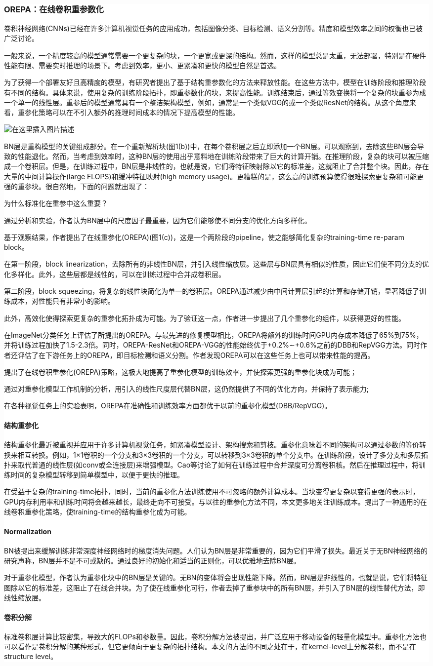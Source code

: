 ### OREPA：在线卷积重参数化
卷积神经网络(CNNs)已经在许多计算机视觉任务的应用成功，包括图像分类、目标检测、语义分割等。精度和模型效率之间的权衡也已被广泛讨论。

一般来说，一个精度较高的模型通常需要一个更复杂的块，一个更宽或更深的结构。然而，这样的模型总是太重，无法部署，特别是在硬件性能有限、需要实时推理的场景下。考虑到效率，更小、更紧凑和更快的模型自然是首选。

为了获得一个部署友好且高精度的模型，有研究者提出了基于结构重参数化的方法来释放性能。在这些方法中，模型在训练阶段和推理阶段有不同的结构。具体来说，使用复杂的训练阶段拓扑，即重参数化的块，来提高性能。训练结束后，通过等效变换将一个复杂的块重参为成一个单一的线性层。重参后的模型通常具有一个整洁架构模型，例如，通常是一个类似VGG的或一个类似ResNet的结构。从这个角度来看，重参化策略可以在不引入额外的推理时间成本的情况下提高模型的性能。

![在这里插入图片描述](https://img-blog.csdnimg.cn/direct/e365c93892dc4a0b9cd641778907349e.png)

BN层是重构模型的关键组成部分。在一个重新解析块(图1(b))中，在每个卷积层之后立即添加一个BN层。可以观察到，去除这些BN层会导致的性能退化。然而，当考虑到效率时，这种BN层的使用出乎意料地在训练阶段带来了巨大的计算开销。在推理阶段，复杂的块可以被压缩成一个卷积层。但是，在训练过程中，BN层是非线性的，也就是说，它们将特征映射除以它的标准差，这就阻止了合并整个块。因此，存在大量的中间计算操作(large FLOPS)和缓冲特征映射(high memory usage)。更糟糕的是，这么高的训练预算使得很难探索更复杂和可能更强的重参块。很自然地，下面的问题就出现了：

为什么标准化在重参中这么重要？

通过分析和实验，作者认为BN层中的尺度因子最重要，因为它们能够使不同分支的优化方向多样化。

基于观察结果，作者提出了在线重参化(OREPA)(图1(c))，这是一个两阶段的pipeline，使之能够简化复杂的training-time re-param block。

在第一阶段，block linearization，去除所有的非线性BN层，并引入线性缩放层。这些层与BN层具有相似的性质，因此它们使不同分支的优化多样化。此外，这些层都是线性的，可以在训练过程中合并成卷积层。

第二阶段，block squeezing，将复杂的线性块简化为单一的卷积层。OREPA通过减少由中间计算层引起的计算和存储开销，显著降低了训练成本，对性能只有非常小的影响。

此外，高效化使得探索更复杂的重参化拓扑成为可能。为了验证这一点，作者进一步提出了几个重参化的组件，以获得更好的性能。

在ImageNet分类任务上评估了所提出的OREPA。与最先进的修复模型相比，OREPA将额外的训练时间GPU内存成本降低了65%到75%，并将训练过程加快了1.5-2.3倍。同时，OREPA-ResNet和OREPA-VGG的性能始终优于+0.2%∼+0.6%之前的DBB和RepVGG方法。同时作者还评估了在下游任务上的OREPA，即目标检测和语义分割。作者发现OREPA可以在这些任务上也可以带来性能的提高。

提出了在线卷积重参化(OREPA)策略，这极大地提高了重参化模型的训练效率，并使探索更强的重参化块成为可能；

通过对重参化模型工作机制的分析，用引入的线性尺度层代替BN层，这仍然提供了不同的优化方向，并保持了表示能力;

在各种视觉任务上的实验表明，OREPA在准确性和训练效率方面都优于以前的重参化模型(DBB/RepVGG)。


#### 结构重参化
结构重参化最近被重视并应用于许多计算机视觉任务，如紧凑模型设计、架构搜索和剪枝。重参化意味着不同的架构可以通过参数的等价转换来相互转换。例如，1×1卷积的一个分支和3×3卷积的一个分支，可以转移到3×3卷积的单个分支中。在训练阶段，设计了多分支和多层拓扑来取代普通的线性层(如conv或全连接层)来增强模型。Cao等讨论了如何在训练过程中合并深度可分离卷积核。然后在推理过程中，将训练时间的复杂模型转移到简单模型中，以便于更快的推理。

在受益于复杂的training-time拓扑，同时，当前的重参化方法训练使用不可忽略的额外计算成本。当块变得更复杂以变得更强的表示时，GPU内存利用率和训练时间将会越来越长，最终走向不可接受。与以往的重参化方法不同，本文更多地关注训练成本。提出了一种通用的在线卷积重参化策略，使training-time的结构重参化成为可能。


#### Normalization
BN被提出来缓解训练非常深度神经网络时的梯度消失问题。人们认为BN层是非常重要的，因为它们平滑了损失。最近关于无BN神经网络的研究声称，BN层并不是不可或缺的。通过良好的初始化和适当的正则化，可以优雅地去除BN层。

对于重参化模型，作者认为重参化块中的BN层是关键的。无BN的变体将会出现性能下降。然而，BN层是非线性的，也就是说，它们将特征图除以它的标准差，这阻止了在线合并块。为了使在线重参化可行，作者去掉了重参块中的所有BN层，并引入了BN层的线性替代方法，即线性缩放层。

#### 卷积分解
标准卷积层计算比较密集，导致大的FLOPs和参数量。因此，卷积分解方法被提出，并广泛应用于移动设备的轻量化模型中。重参化方法也可以看作是卷积分解的某种形式，但它更倾向于更复杂的拓扑结构。本文的方法的不同之处在于，在kernel-level上分解卷积，而不是在structure level。
